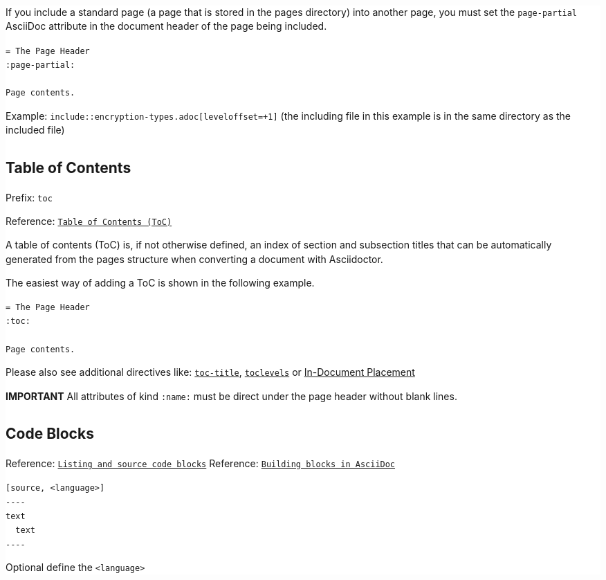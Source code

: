 If you include a standard page (a page that is stored in the pages directory) into another page, you must set the `page-partial` AsciiDoc attribute in the document header of the page being included.

```
= The Page Header
:page-partial:

Page contents.
```

Example:
`include::encryption-types.adoc[leveloffset=+1]`
(the including file in this example is in the same directory as the included file)

## Table of Contents

Prefix: `toc`

Reference: [`Table of Contents (ToC)`](https://asciidoctor.org/docs/user-manual/#user-toc)

A table of contents (ToC) is, if not otherwise defined, an index of section and subsection
titles that can be automatically generated from the pages structure when converting a
document with Asciidoctor.

The easiest way of adding a ToC is shown in the following example.

```
= The Page Header
:toc:

Page contents.
```
Please also see additional directives like:
[`toc-title`](https://asciidoctor.org/docs/user-manual/#user-toc-title),
[`toclevels`](https://asciidoctor.org/docs/user-manual/#user-toc-levels) or
[In-Document Placement](https://asciidoctor.org/docs/user-manual/#manual-placement)

**IMPORTANT** All attributes of kind `:name:` must be direct under the page header without blank lines. 

## Code Blocks

Reference: [`Listing and source code blocks`](https://asciidoctor.org/docs/asciidoc-writers-guide/#listing-and-source-code-blocks)
Reference: [`Building blocks in AsciiDoc`](https://asciidoctor.org/docs/asciidoc-writers-guide/#building-blocks-in-asciidoc)

```
[source, <language>]
----
text
  text
----
```
Optional define the `<language>`
